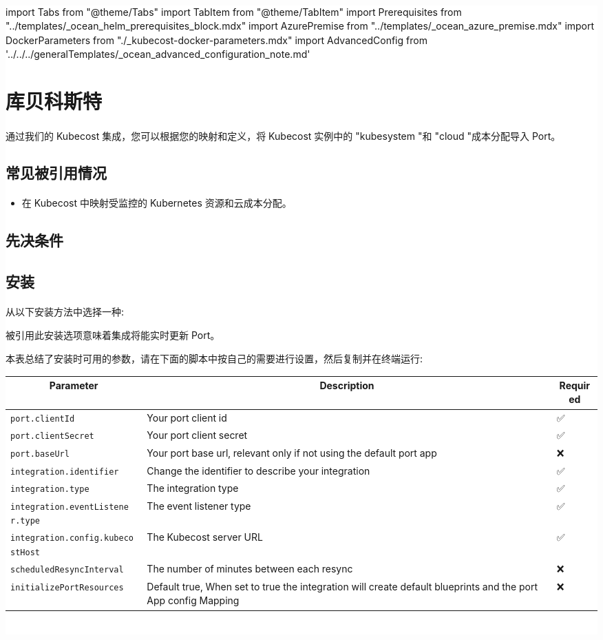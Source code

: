 import Tabs from "@theme/Tabs"
import TabItem from "@theme/TabItem"
import Prerequisites from "../templates/_ocean_helm_prerequisites_block.mdx"
import AzurePremise from "../templates/_ocean_azure_premise.mdx"
import DockerParameters from "./_kubecost-docker-parameters.mdx"
import AdvancedConfig from '../../../generalTemplates/_ocean_advanced_configuration_note.md'

# 库贝科斯特

通过我们的 Kubecost 集成，您可以根据您的映射和定义，将 Kubecost 实例中的 "kubesystem "和 "cloud "成本分配导入 Port。

## 常见被引用情况

* 在 Kubecost 中映射受监控的 Kubernetes 资源和云成本分配。

## 先决条件

<Prerequisites />

## 安装

从以下安装方法中选择一种: 

<Tabs groupId="installation-methods" queryString="installation-methods">

<TabItem value="real-time-always-on" label="Real Time & Always On" default>

被引用此安装选项意味着集成将能实时更新 Port。

本表总结了安装时可用的参数，请在下面的脚本中按自己的需要进行设置，然后复制并在终端运行: 


| Parameter                         | Description                                                                                                   | Required |
| --------------------------------- | ------------------------------------------------------------------------------------------------------------- | -------- |
| `port.clientId`                   | Your port client id                                                                                           | ✅       |
| `port.clientSecret`               | Your port client secret                                                                                       | ✅       |
| `port.baseUrl`                    | Your port base url, relevant only if not using the default port app                                           | ❌       |
| `integration.identifier`          | Change the identifier to describe your integration                                                            | ✅       |
| `integration.type`                | The integration type                                                                                          | ✅       |
| `integration.eventListener.type`  | The event listener type                                                                                       | ✅       |
| `integration.config.kubecostHost` | The Kubecost server URL                                                                                       | ✅       |
| `scheduledResyncInterval`         | The number of minutes between each resync                                                                     | ❌       |
| `initializePortResources`         | Default true, When set to true the integration will create default blueprints and the port App config Mapping | ❌       |


<br/>

<Tabs groupId="deploy" queryString="deploy">
